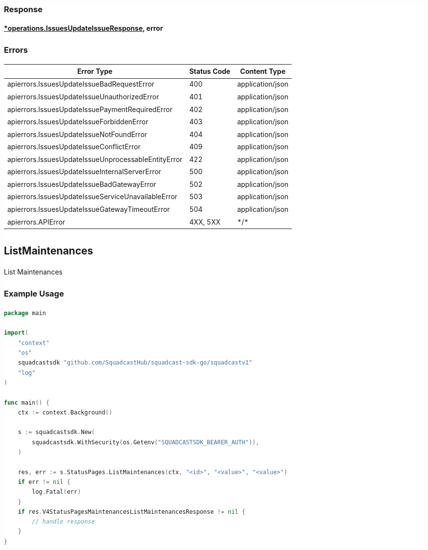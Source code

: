 ### Response

**[*operations.IssuesUpdateIssueResponse](../../models/operations/issuesupdateissueresponse.md), error**

### Errors

| Error Type                                          | Status Code                                         | Content Type                                        |
| --------------------------------------------------- | --------------------------------------------------- | --------------------------------------------------- |
| apierrors.IssuesUpdateIssueBadRequestError          | 400                                                 | application/json                                    |
| apierrors.IssuesUpdateIssueUnauthorizedError        | 401                                                 | application/json                                    |
| apierrors.IssuesUpdateIssuePaymentRequiredError     | 402                                                 | application/json                                    |
| apierrors.IssuesUpdateIssueForbiddenError           | 403                                                 | application/json                                    |
| apierrors.IssuesUpdateIssueNotFoundError            | 404                                                 | application/json                                    |
| apierrors.IssuesUpdateIssueConflictError            | 409                                                 | application/json                                    |
| apierrors.IssuesUpdateIssueUnprocessableEntityError | 422                                                 | application/json                                    |
| apierrors.IssuesUpdateIssueInternalServerError      | 500                                                 | application/json                                    |
| apierrors.IssuesUpdateIssueBadGatewayError          | 502                                                 | application/json                                    |
| apierrors.IssuesUpdateIssueServiceUnavailableError  | 503                                                 | application/json                                    |
| apierrors.IssuesUpdateIssueGatewayTimeoutError      | 504                                                 | application/json                                    |
| apierrors.APIError                                  | 4XX, 5XX                                            | \*/\*                                               |

## ListMaintenances

List Maintenances

### Example Usage


```go
package main

import(
	"context"
	"os"
	squadcastsdk "github.com/SquadcastHub/squadcast-sdk-go/squadcastv1"
	"log"
)

func main() {
    ctx := context.Background()

    s := squadcastsdk.New(
        squadcastsdk.WithSecurity(os.Getenv("SQUADCASTSDK_BEARER_AUTH")),
    )

    res, err := s.StatusPages.ListMaintenances(ctx, "<id>", "<value>", "<value>")
    if err != nil {
        log.Fatal(err)
    }
    if res.V4StatusPagesMaintenancesListMaintenancesResponse != nil {
        // handle response
    }
}
```
